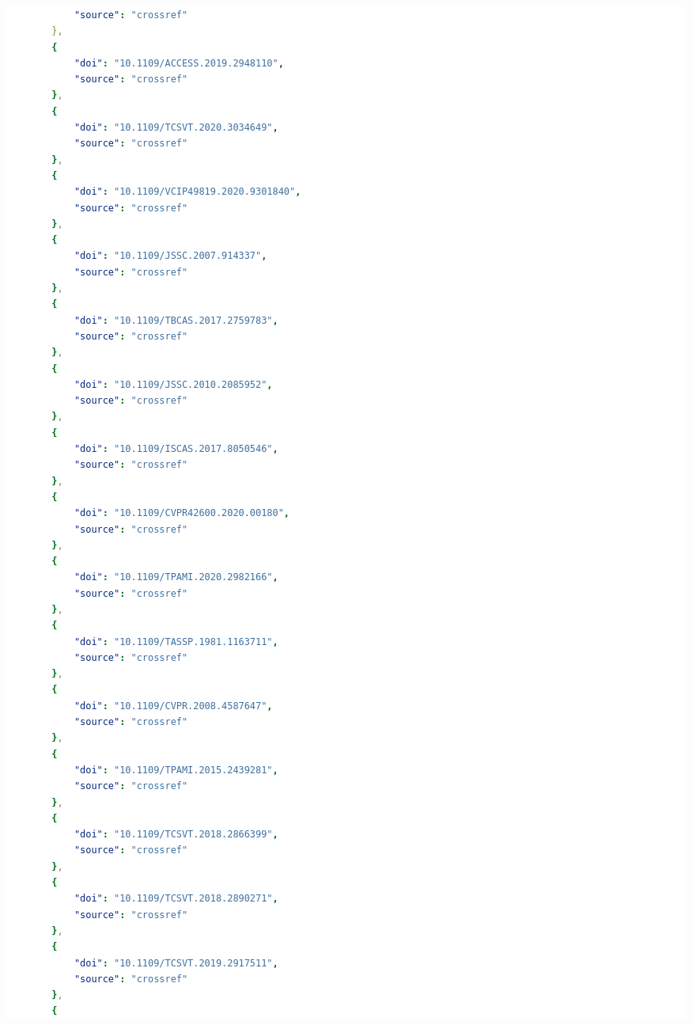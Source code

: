 ```yaml
            "source": "crossref"
        },
        {
            "doi": "10.1109/ACCESS.2019.2948110",
            "source": "crossref"
        },
        {
            "doi": "10.1109/TCSVT.2020.3034649",
            "source": "crossref"
        },
        {
            "doi": "10.1109/VCIP49819.2020.9301840",
            "source": "crossref"
        },
        {
            "doi": "10.1109/JSSC.2007.914337",
            "source": "crossref"
        },
        {
            "doi": "10.1109/TBCAS.2017.2759783",
            "source": "crossref"
        },
        {
            "doi": "10.1109/JSSC.2010.2085952",
            "source": "crossref"
        },
        {
            "doi": "10.1109/ISCAS.2017.8050546",
            "source": "crossref"
        },
        {
            "doi": "10.1109/CVPR42600.2020.00180",
            "source": "crossref"
        },
        {
            "doi": "10.1109/TPAMI.2020.2982166",
            "source": "crossref"
        },
        {
            "doi": "10.1109/TASSP.1981.1163711",
            "source": "crossref"
        },
        {
            "doi": "10.1109/CVPR.2008.4587647",
            "source": "crossref"
        },
        {
            "doi": "10.1109/TPAMI.2015.2439281",
            "source": "crossref"
        },
        {
            "doi": "10.1109/TCSVT.2018.2866399",
            "source": "crossref"
        },
        {
            "doi": "10.1109/TCSVT.2018.2890271",
            "source": "crossref"
        },
        {
            "doi": "10.1109/TCSVT.2019.2917511",
            "source": "crossref"
        },
        {
```